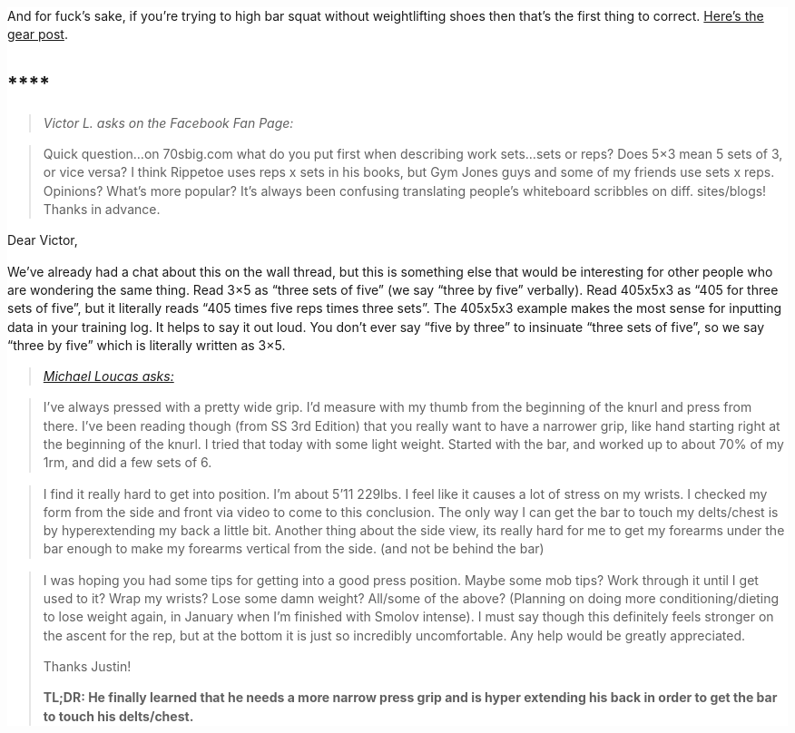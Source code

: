 
  
And for fuck&#8217;s sake, if you&#8217;re trying to high bar squat without weightlifting shoes then that&#8217;s the first thing to correct. <a href="/blog/2011/04/gear/" target="_blank">Here&#8217;s the gear post</a>. 

## ****

> _Victor L. asks on the Facebook Fan Page:_
  
> 
  
> Quick question&#8230;on 70sbig.com what do you put first when describing work sets&#8230;sets or reps? Does 5&#215;3 mean 5 sets of 3, or vice versa? I think Rippetoe uses reps x sets in his books, but Gym Jones guys and some of my friends use sets x reps. Opinions? What&#8217;s more popular? It&#8217;s always been confusing translating people&#8217;s whiteboard scribbles on diff. sites/blogs! Thanks in advance.

Dear Victor,
  

  
We&#8217;ve already had a chat about this on the wall thread, but this is something else that would be interesting for other people who are wondering the same thing. Read 3&#215;5 as &#8220;three sets of five&#8221; (we say &#8220;three by five&#8221; verbally). Read 405x5x3 as &#8220;405 for three sets of five&#8221;, but it literally reads &#8220;405 times five reps times three sets&#8221;. The 405x5x3 example makes the most sense for inputting data in your training log. It helps to say it out loud. You don&#8217;t ever say &#8220;five by three&#8221; to insinuate &#8220;three sets of five&#8221;, so we say &#8220;three by five&#8221; which is literally written as 3&#215;5.

> _<a href="/blog/2011/12/women-stats/#comment-21510" target="_blank">Michael Loucas asks:</a>_
  
> 
  
> I’ve always pressed with a pretty wide grip. I’d measure with my thumb from the beginning of the knurl and press from there. I’ve been reading though (from SS 3rd Edition) that you really want to have a narrower grip, like hand starting right at the beginning of the knurl. I tried that today with some light weight. Started with the bar, and worked up to about 70% of my 1rm, and did a few sets of 6.
  
> 
  
> I find it really hard to get into position. I’m about 5’11 229lbs. I feel like it causes a lot of stress on my wrists. I checked my form from the side and front via video to come to this conclusion. The only way I can get the bar to touch my delts/chest is by hyperextending my back a little bit. Another thing about the side view, its really hard for me to get my forearms under the bar enough to make my forearms vertical from the side. (and not be behind the bar)
  
> 
  
> I was hoping you had some tips for getting into a good press position. Maybe some mob tips? Work through it until I get used to it? Wrap my wrists? Lose some damn weight? All/some of the above? (Planning on doing more conditioning/dieting to lose weight again, in January when I’m finished with Smolov intense). I must say though this definitely feels stronger on the ascent for the rep, but at the bottom it is just so incredibly uncomfortable. Any help would be greatly appreciated.
> 
> Thanks Justin!
> 
> **TL;DR: He finally learned that he needs a more narrow press grip and is hyper extending his back in order to get the bar to touch his delts/chest.**
